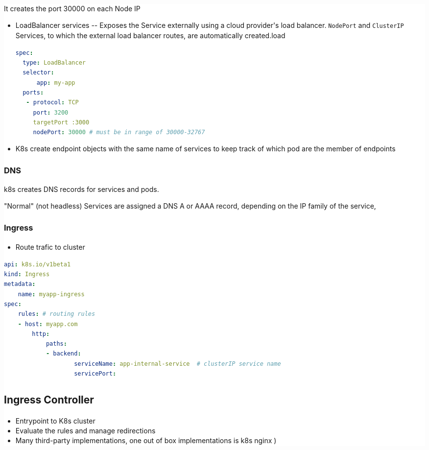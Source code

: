   It creates the port 30000 on each Node IP
  
* LoadBalancer services --  Exposes the Service externally using a cloud provider's load balancer. `NodePort` and `ClusterIP` Services, to which the external load balancer routes, are automatically created.load 

  ```yaml
  spec:
  	type: LoadBalancer
  	selector: 
  		app: my-app
  	ports:
     - protocol: TCP
       port: 3200
       targetPort :3000
       nodePort: 30000 # must be in range of 30000-32767
  
  ```

  

* K8s create endpoint objects with the same name of services to keep track of which pod are the member of endpoints

### DNS

k8s creates DNS records for services and pods.

"Normal" (not headless) Services are assigned a DNS A or AAAA record, depending on the IP family of the service, 

### Ingress

* Route trafic to cluster

```yaml
api: k8s.io/v1beta1
kind: Ingress
metadata:
	name: myapp-ingress
spec:
	rules: # routing rules
	- host: myapp.com  
		http:
			paths: 
			- backend:
					serviceName: app-internal-service  # clusterIP service name
					servicePort:
```



## Ingress Controller

* Entrypoint to K8s cluster
* Evaluate  the rules and manage redirections
* Many third-party implementations, one out of box implementations is k8s nginx )
